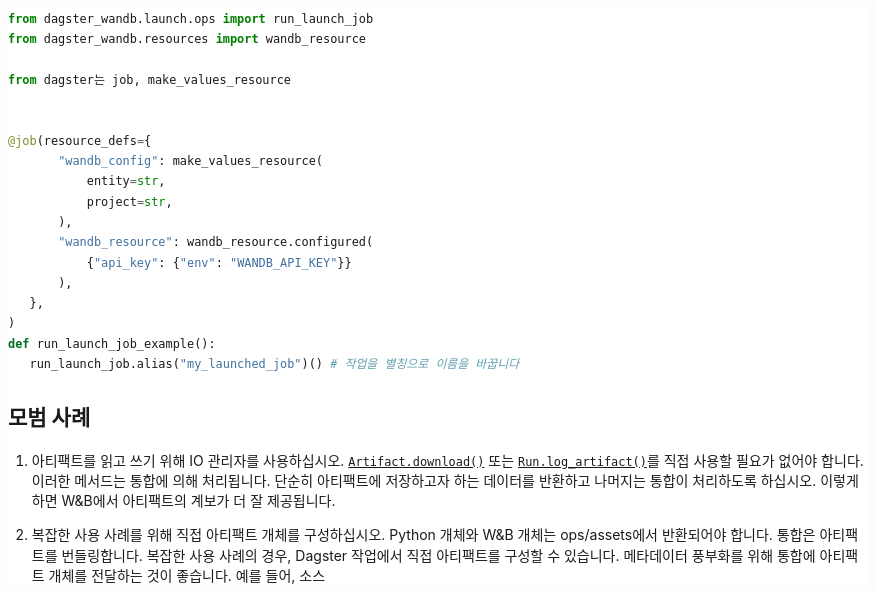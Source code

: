 ```python
from dagster_wandb.launch.ops import run_launch_job
from dagster_wandb.resources import wandb_resource

from dagster는 job, make_values_resource


@job(resource_defs={
       "wandb_config": make_values_resource(
           entity=str,
           project=str,
       ),
       "wandb_resource": wandb_resource.configured(
           {"api_key": {"env": "WANDB_API_KEY"}}
       ),
   },
)
def run_launch_job_example():
   run_launch_job.alias("my_launched_job")() # 작업을 별칭으로 이름을 바꿉니다
```

## 모범 사례

1. 아티팩트를 읽고 쓰기 위해 IO 관리자를 사용하십시오.
[`Artifact.download()`](../../ref/python/artifact.md#download) 또는 [`Run.log_artifact()`](../../ref/python/run.md#log_artifact)를 직접 사용할 필요가 없어야 합니다. 이러한 메서드는 통합에 의해 처리됩니다. 단순히 아티팩트에 저장하고자 하는 데이터를 반환하고 나머지는 통합이 처리하도록 하십시오. 이렇게 하면 W&B에서 아티팩트의 계보가 더 잘 제공됩니다.

2. 복잡한 사용 사례를 위해 직접 아티팩트 개체를 구성하십시오.
Python 개체와 W&B 개체는 ops/assets에서 반환되어야 합니다. 통합은 아티팩트를 번들링합니다.
복잡한 사용 사례의 경우, Dagster 작업에서 직접 아티팩트를 구성할 수 있습니다. 메타데이터 풍부화를 위해 통합에 아티팩트 개체를 전달하는 것이 좋습니다. 예를 들어, 소스
